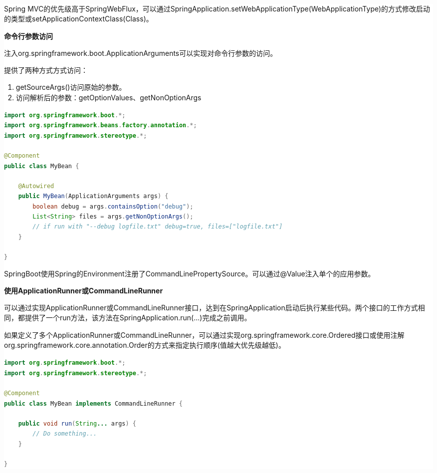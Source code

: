 

Spring MVC的优先级高于SpringWebFlux，可以通过SpringApplication.setWebApplicationType(WebApplicationType)的方式修改启动的类型或setApplicationContextClass(Class)。



**命令行参数访问**

注入org.springframework.boot.ApplicationArguments可以实现对命令行参数的访问。

提供了两种方式方式访问：

1. getSourceArgs()访问原始的参数。
2. 访问解析后的参数：getOptionValues、getNonOptionArgs

~~~java
import org.springframework.boot.*;
import org.springframework.beans.factory.annotation.*;
import org.springframework.stereotype.*;

@Component
public class MyBean {

    @Autowired
    public MyBean(ApplicationArguments args) {
        boolean debug = args.containsOption("debug");
        List<String> files = args.getNonOptionArgs();
        // if run with "--debug logfile.txt" debug=true, files=["logfile.txt"]
    }

}

~~~

SpringBoot使用Spring的Environment注册了CommandLinePropertySource。可以通过@Value注入单个的应用参数。



**使用ApplicationRunner或CommandLineRunner**

可以通过实现ApplicationRunner或CommandLineRunner接口，达到在SpringApplication启动后执行某些代码。两个接口的工作方式相同，都提供了一个run方法，该方法在SpringApplication.run(...)完成之前调用。

如果定义了多个ApplicationRunner或CommandLineRunner，可以通过实现org.springframework.core.Ordered接口或使用注解org.springframework.core.annotation.Order的方式来指定执行顺序(值越大优先级越低)。

~~~java
import org.springframework.boot.*;
import org.springframework.stereotype.*;

@Component
public class MyBean implements CommandLineRunner {

    public void run(String... args) {
        // Do something...
    }

}

~~~
